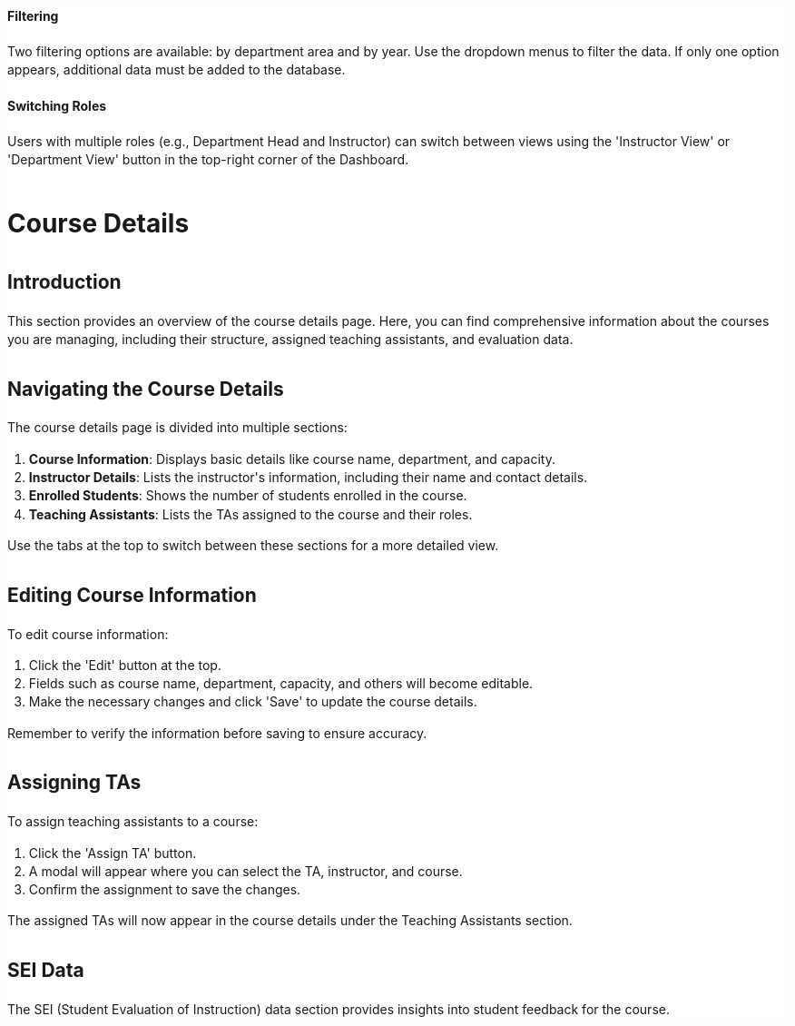 #### Filtering 

Two filtering options are available: by department area and by year. Use the dropdown menus to filter the data. If only one option appears, additional data must be added to the database. 

#### Switching Roles 

Users with multiple roles (e.g., Department Head and Instructor) can switch between views using the 'Instructor View' or 'Department View' button in the top-right corner of the Dashboard.

# Course Details

## Introduction

This section provides an overview of the course details page. Here, you can find comprehensive information about the courses you are managing, including their structure, assigned teaching assistants, and evaluation data.

## Navigating the Course Details 

The course details page is divided into multiple sections:

1. **Course Information**: Displays basic details like course name, department, and capacity.
2. **Instructor Details**: Lists the instructor's information, including their name and contact details.
3. **Enrolled Students**: Shows the number of students enrolled in the course.
4. **Teaching Assistants**: Lists the TAs assigned to the course and their roles.

Use the tabs at the top to switch between these sections for a more detailed view.

## Editing Course Information

To edit course information:
1. Click the 'Edit' button at the top.
2. Fields such as course name, department, capacity, and others will become editable.
3. Make the necessary changes and click 'Save' to update the course details.

Remember to verify the information before saving to ensure accuracy.

## Assigning TAs

To assign teaching assistants to a course:
1. Click the 'Assign TA' button.
2. A modal will appear where you can select the TA, instructor, and course.
3. Confirm the assignment to save the changes.

The assigned TAs will now appear in the course details under the Teaching Assistants section.

## SEI Data 

The SEI (Student Evaluation of Instruction) data section provides insights into student feedback for the course. 
